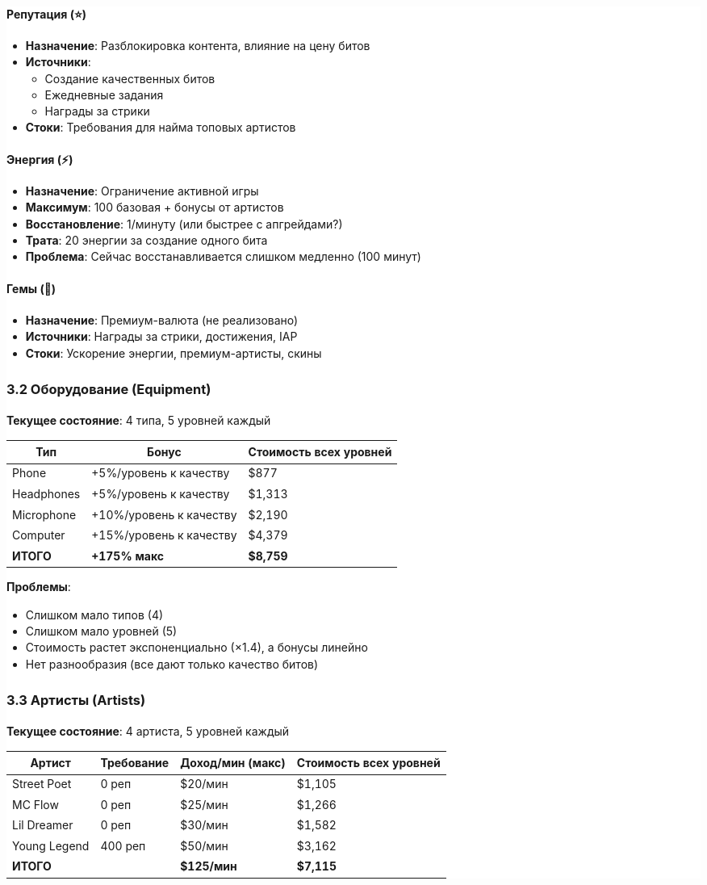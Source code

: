 #### Репутация (⭐)
- **Назначение**: Разблокировка контента, влияние на цену битов
- **Источники**:
  - Создание качественных битов
  - Ежедневные задания
  - Награды за стрики
- **Стоки**: Требования для найма топовых артистов

#### Энергия (⚡)
- **Назначение**: Ограничение активной игры
- **Максимум**: 100 базовая + бонусы от артистов
- **Восстановление**: 1/минуту (или быстрее с апгрейдами?)
- **Трата**: 20 энергии за создание одного бита
- **Проблема**: Сейчас восстанавливается слишком медленно (100 минут)

#### Гемы (💎)
- **Назначение**: Премиум-валюта (не реализовано)
- **Источники**: Награды за стрики, достижения, IAP
- **Стоки**: Ускорение энергии, премиум-артисты, скины

### 3.2 Оборудование (Equipment)

**Текущее состояние**: 4 типа, 5 уровней каждый

| Тип | Бонус | Стоимость всех уровней |
|-----|-------|------------------------|
| Phone | +5%/уровень к качеству | $877 |
| Headphones | +5%/уровень к качеству | $1,313 |
| Microphone | +10%/уровень к качеству | $2,190 |
| Computer | +15%/уровень к качеству | $4,379 |
| **ИТОГО** | **+175% макс** | **$8,759** |

**Проблемы**:
- Слишком мало типов (4)
- Слишком мало уровней (5)
- Стоимость растет экспоненциально (×1.4), а бонусы линейно
- Нет разнообразия (все дают только качество битов)

### 3.3 Артисты (Artists)

**Текущее состояние**: 4 артиста, 5 уровней каждый

| Артист | Требование | Доход/мин (макс) | Стоимость всех уровней |
|--------|------------|------------------|------------------------|
| Street Poet | 0 реп | $20/мин | $1,105 |
| MC Flow | 0 реп | $25/мин | $1,266 |
| Lil Dreamer | 0 реп | $30/мин | $1,582 |
| Young Legend | 400 реп | $50/мин | $3,162 |
| **ИТОГО** | | **$125/мин** | **$7,115** |
